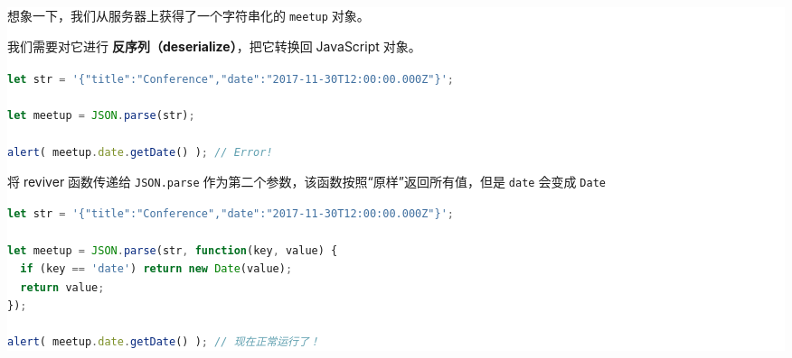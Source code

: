 想象一下，我们从服务器上获得了一个字符串化的 `meetup` 对象。

我们需要对它进行 **反序列（deserialize）**，把它转换回 JavaScript 对象。

```javascript
let str = '{"title":"Conference","date":"2017-11-30T12:00:00.000Z"}';

let meetup = JSON.parse(str);

alert( meetup.date.getDate() ); // Error!
```

将 reviver 函数传递给 `JSON.parse` 作为第二个参数，该函数按照“原样”返回所有值，但是 `date` 会变成 `Date`

```javascript
let str = '{"title":"Conference","date":"2017-11-30T12:00:00.000Z"}';

let meetup = JSON.parse(str, function(key, value) {
  if (key == 'date') return new Date(value);
  return value;
});

alert( meetup.date.getDate() ); // 现在正常运行了！
```




